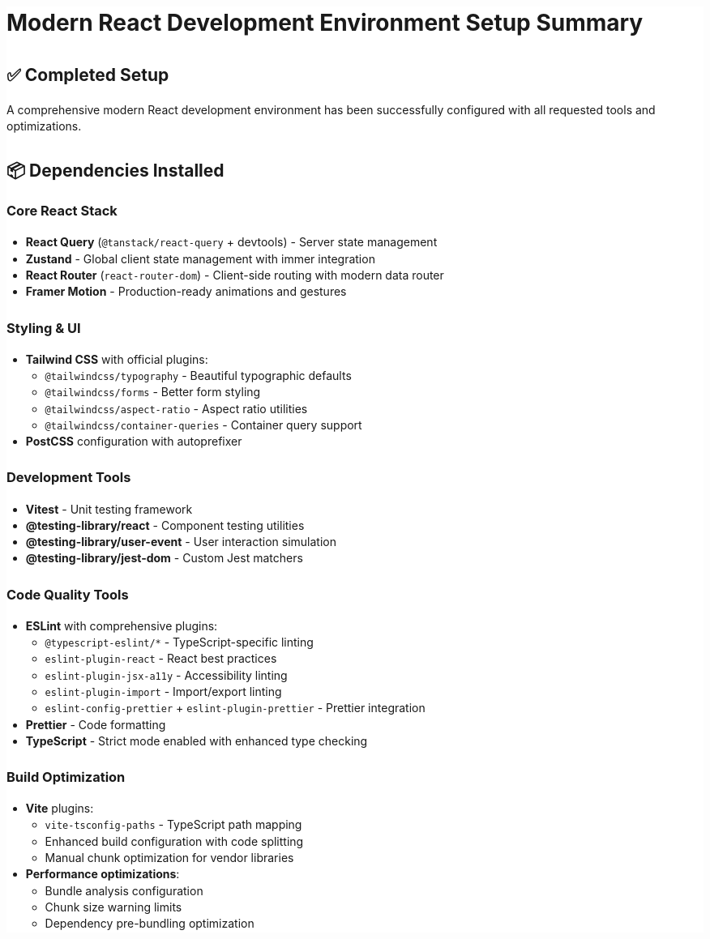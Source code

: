 # Modern React Development Environment Setup Summary

## ✅ Completed Setup

A comprehensive modern React development environment has been successfully configured with all requested tools and optimizations.

## 📦 Dependencies Installed

### Core React Stack
- **React Query** (`@tanstack/react-query` + devtools) - Server state management
- **Zustand** - Global client state management with immer integration
- **React Router** (`react-router-dom`) - Client-side routing with modern data router
- **Framer Motion** - Production-ready animations and gestures

### Styling & UI
- **Tailwind CSS** with official plugins:
  - `@tailwindcss/typography` - Beautiful typographic defaults
  - `@tailwindcss/forms` - Better form styling
  - `@tailwindcss/aspect-ratio` - Aspect ratio utilities
  - `@tailwindcss/container-queries` - Container query support
- **PostCSS** configuration with autoprefixer

### Development Tools
- **Vitest** - Unit testing framework
- **@testing-library/react** - Component testing utilities
- **@testing-library/user-event** - User interaction simulation
- **@testing-library/jest-dom** - Custom Jest matchers

### Code Quality Tools
- **ESLint** with comprehensive plugins:
  - `@typescript-eslint/*` - TypeScript-specific linting
  - `eslint-plugin-react` - React best practices
  - `eslint-plugin-jsx-a11y` - Accessibility linting
  - `eslint-plugin-import` - Import/export linting
  - `eslint-config-prettier` + `eslint-plugin-prettier` - Prettier integration
- **Prettier** - Code formatting
- **TypeScript** - Strict mode enabled with enhanced type checking

### Build Optimization
- **Vite** plugins:
  - `vite-tsconfig-paths` - TypeScript path mapping
  - Enhanced build configuration with code splitting
  - Manual chunk optimization for vendor libraries
- **Performance optimizations**:
  - Bundle analysis configuration
  - Chunk size warning limits
  - Dependency pre-bundling optimization

